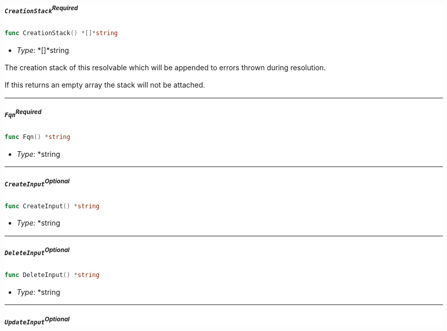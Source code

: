 
##### `CreationStack`<sup>Required</sup> <a name="CreationStack" id="rhizo-co-terraform-provider-oci.bdsBdsInstanceApiKey.BdsBdsInstanceApiKeyTimeoutsOutputReference.property.creationStack"></a>

```go
func CreationStack() *[]*string
```

- *Type:* *[]*string

The creation stack of this resolvable which will be appended to errors thrown during resolution.

If this returns an empty array the stack will not be attached.

---

##### `Fqn`<sup>Required</sup> <a name="Fqn" id="rhizo-co-terraform-provider-oci.bdsBdsInstanceApiKey.BdsBdsInstanceApiKeyTimeoutsOutputReference.property.fqn"></a>

```go
func Fqn() *string
```

- *Type:* *string

---

##### `CreateInput`<sup>Optional</sup> <a name="CreateInput" id="rhizo-co-terraform-provider-oci.bdsBdsInstanceApiKey.BdsBdsInstanceApiKeyTimeoutsOutputReference.property.createInput"></a>

```go
func CreateInput() *string
```

- *Type:* *string

---

##### `DeleteInput`<sup>Optional</sup> <a name="DeleteInput" id="rhizo-co-terraform-provider-oci.bdsBdsInstanceApiKey.BdsBdsInstanceApiKeyTimeoutsOutputReference.property.deleteInput"></a>

```go
func DeleteInput() *string
```

- *Type:* *string

---

##### `UpdateInput`<sup>Optional</sup> <a name="UpdateInput" id="rhizo-co-terraform-provider-oci.bdsBdsInstanceApiKey.BdsBdsInstanceApiKeyTimeoutsOutputReference.property.updateInput"></a>
